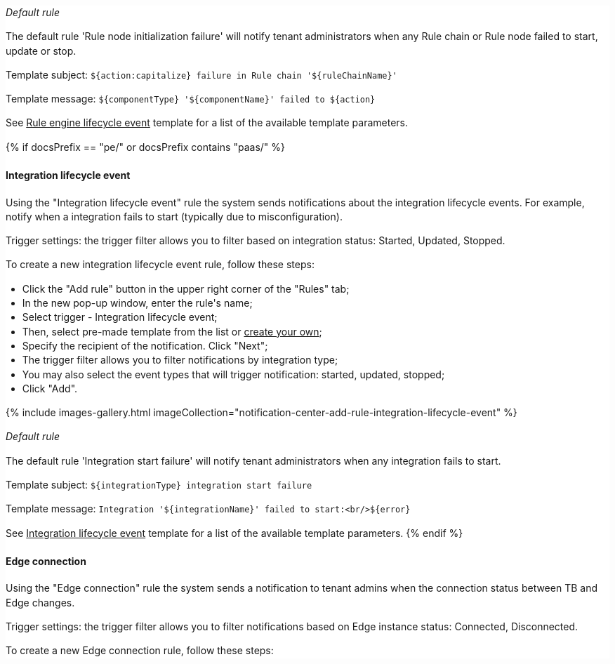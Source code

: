 *Default rule*

The default rule 'Rule node initialization failure' will notify tenant administrators when any Rule chain or Rule node failed to start, update or stop.

Template subject: `${action:capitalize} failure in Rule chain '${ruleChainName}'`

Template message: `${componentType} '${componentName}' failed to ${action}`

See [Rule engine lifecycle event](#rule-engine-lifecycle-event) template for a list of the available template parameters.

{% if docsPrefix == "pe/" or docsPrefix contains "paas/" %}
#### Integration lifecycle event

Using the "Integration lifecycle event" rule the system sends notifications about the integration lifecycle events.
For example, notify when a integration fails to start (typically due to misconfiguration).

Trigger settings: the trigger filter allows you to filter based on integration status: Started, Updated, Stopped.

To create a new integration lifecycle event rule, follow these steps:

- Click the "Add rule" button in the upper right corner of the "Rules" tab;
- In the new pop-up window, enter the rule&#39;s name;
- Select trigger - Integration lifecycle event;
- Then, select pre-made template from the list or [create your own](#templates);
- Specify the recipient of the notification. Click "Next";
- The trigger filter allows you to filter notifications by integration type;
- You may also select the event types that will trigger notification: started, updated, stopped;
- Click "Add".

{% include images-gallery.html imageCollection="notification-center-add-rule-integration-lifecycle-event" %}

*Default rule*

The default rule 'Integration start failure' will notify tenant administrators when any integration fails to start.

Template subject: `${integrationType} integration start failure`

Template message: `Integration '${integrationName}' failed to start:<br/>${error}`

See [Integration lifecycle event](#integration-lifecycle-event) template for a list of the available template parameters.
{% endif %}

#### Edge connection

Using the "Edge connection" rule the system sends a notification to tenant admins when the connection status between TB and Edge changes.

Trigger settings: the trigger filter allows you to filter notifications based on Edge instance status: Connected, Disconnected.

To create a new Edge connection rule, follow these steps:
